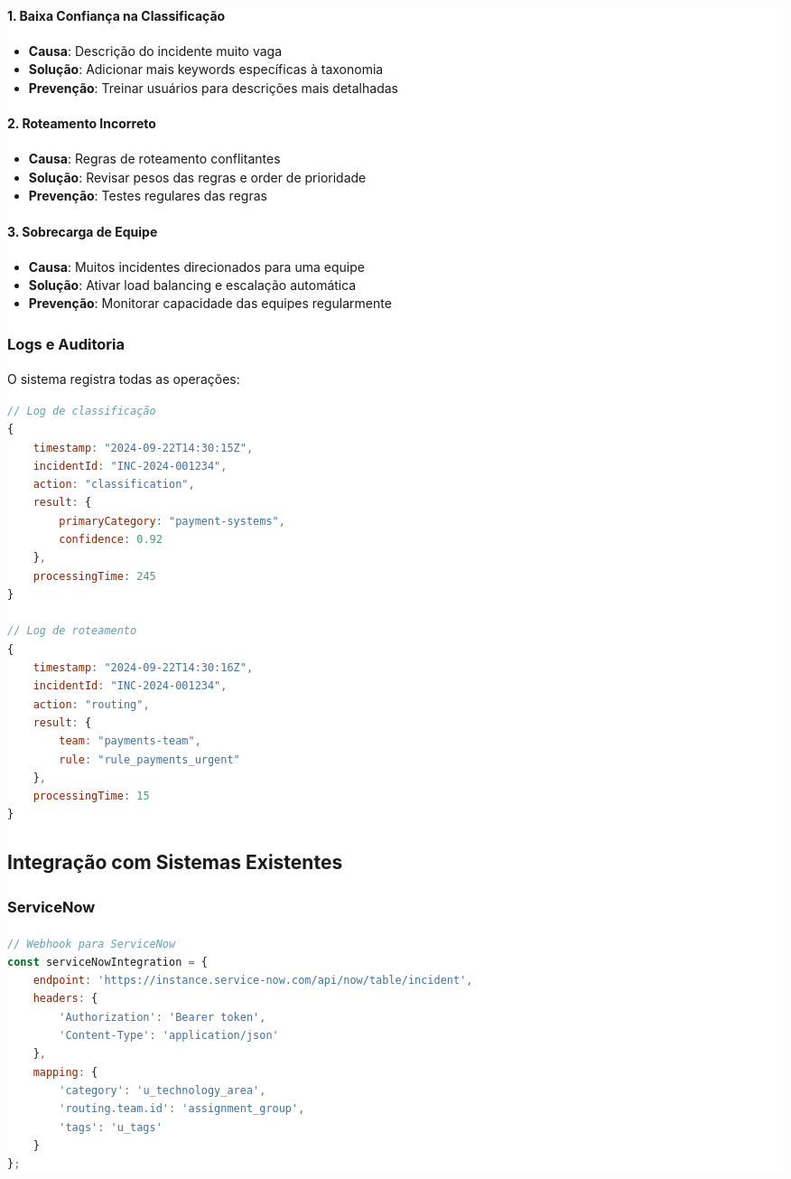 #### 1. Baixa Confiança na Classificação
- **Causa**: Descrição do incidente muito vaga
- **Solução**: Adicionar mais keywords específicas à taxonomia
- **Prevenção**: Treinar usuários para descrições mais detalhadas

#### 2. Roteamento Incorreto
- **Causa**: Regras de roteamento conflitantes
- **Solução**: Revisar pesos das regras e order de prioridade
- **Prevenção**: Testes regulares das regras

#### 3. Sobrecarga de Equipe
- **Causa**: Muitos incidentes direcionados para uma equipe
- **Solução**: Ativar load balancing e escalação automática
- **Prevenção**: Monitorar capacidade das equipes regularmente

### Logs e Auditoria

O sistema registra todas as operações:

```javascript
// Log de classificação
{
    timestamp: "2024-09-22T14:30:15Z",
    incidentId: "INC-2024-001234",
    action: "classification",
    result: {
        primaryCategory: "payment-systems",
        confidence: 0.92
    },
    processingTime: 245
}

// Log de roteamento
{
    timestamp: "2024-09-22T14:30:16Z",
    incidentId: "INC-2024-001234",
    action: "routing",
    result: {
        team: "payments-team",
        rule: "rule_payments_urgent"
    },
    processingTime: 15
}
```

## Integração com Sistemas Existentes

### ServiceNow
```javascript
// Webhook para ServiceNow
const serviceNowIntegration = {
    endpoint: 'https://instance.service-now.com/api/now/table/incident',
    headers: {
        'Authorization': 'Bearer token',
        'Content-Type': 'application/json'
    },
    mapping: {
        'category': 'u_technology_area',
        'routing.team.id': 'assignment_group',
        'tags': 'u_tags'
    }
};
```
